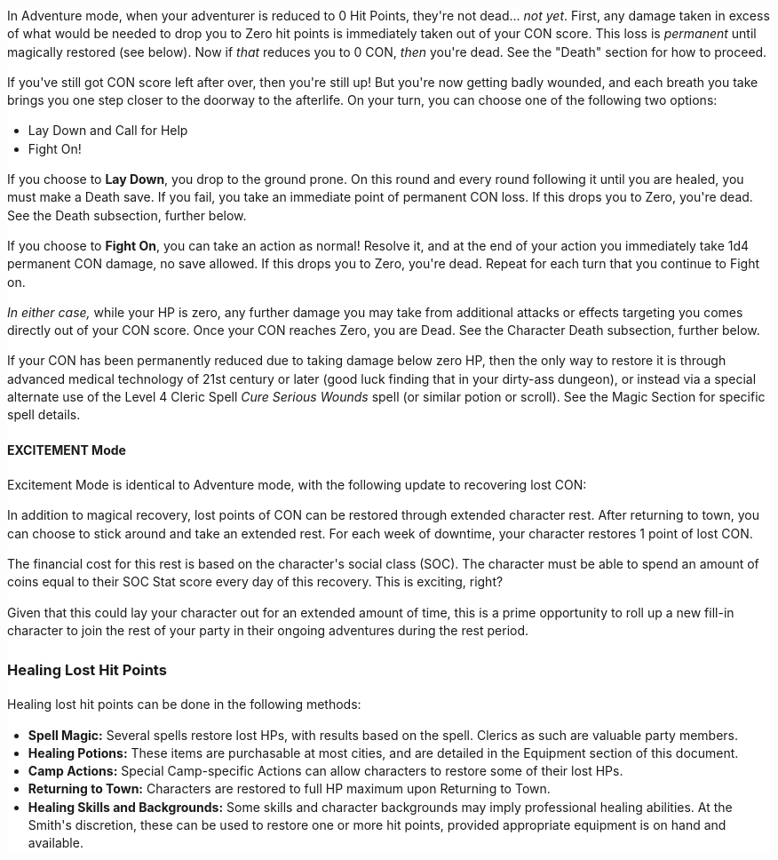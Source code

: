 In Adventure mode, when your adventurer is reduced to 0 Hit Points, they're not dead... *not yet*. First, any damage taken in excess of what would be needed to drop you to Zero hit points is immediately taken out of your CON score. This loss is *permanent* until magically restored (see below). Now if *that* reduces you to 0 CON, *then* you're dead. See the "Death" section for how to proceed.

If you've still got CON score left after over, then you're still up! But you're now getting badly wounded, and each breath you take brings you one step closer to the doorway to the afterlife. On your turn, you can choose one of the following two options:

* Lay Down and Call for Help
* Fight On!

If you choose to **Lay Down**, you drop to the ground prone. On this round and every round following it until you are healed, you must make a Death save. If you fail, you take an immediate point of permanent CON loss. If this drops you to Zero, you're dead. See the Death subsection, further below.

If you choose to **Fight On**, you can take an action as normal! Resolve it, and at the end of your action you immediately take 1d4 permanent CON damage, no save allowed. If this drops you to Zero, you're dead. Repeat for each turn that you continue to Fight on.

*In either case,* while your HP is zero, any further damage you may take from additional attacks or effects targeting you comes directly out of your CON score. Once your CON reaches Zero, you are Dead. See the Character Death subsection, further below.

If your CON has been permanently reduced due to taking damage below zero HP, then the only way to restore it is through advanced medical technology of 21st century or later (good luck finding that in your dirty-ass dungeon), or instead via a special alternate use of the Level 4 Cleric Spell *Cure Serious Wounds* spell (or similar potion or scroll). See the Magic Section for specific spell details.


#### EXCITEMENT Mode

Excitement Mode is identical to Adventure mode, with the following update to recovering lost CON:

In addition to magical recovery, lost points of CON can be restored through extended character rest. After returning to town, you can choose to stick around and take an extended rest. For each week of downtime, your character restores 1 point of lost CON.

The financial cost for this rest is based on the character's social class (SOC). The character must be able to spend an amount of coins equal to their SOC Stat score every day of this recovery. This is exciting, right?

Given that this could lay your character out for an extended amount of time, this is a prime opportunity to roll up a new fill-in character to join the rest of your party in their ongoing adventures during the rest period.


### Healing Lost Hit Points

Healing lost hit points can be done in the following methods:

* **Spell Magic:** Several spells restore lost HPs, with results based on the spell. Clerics as such are valuable party members.
* **Healing Potions:** These items are purchasable at most cities, and are detailed in the Equipment section of this document.
* **Camp Actions:** Special Camp-specific Actions can allow characters to restore some of their lost HPs.
* **Returning to Town:** Characters are restored to full HP maximum upon Returning to Town.
* **Healing Skills and Backgrounds:** Some skills and character backgrounds may imply professional healing abilities. At the Smith's discretion, these can be used to restore one or more hit points, provided appropriate equipment is on hand and available.
